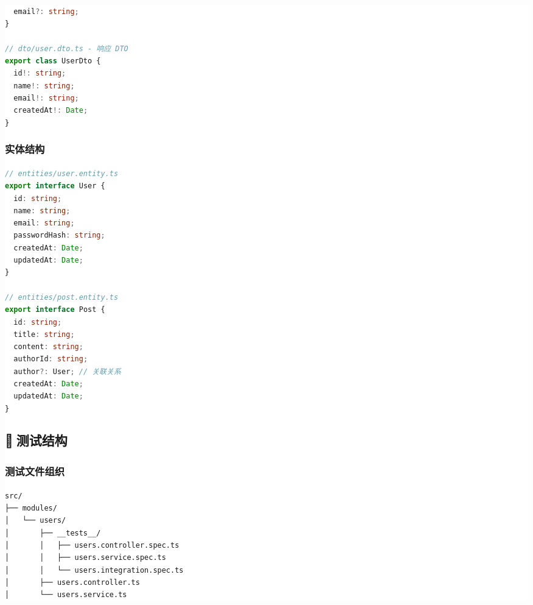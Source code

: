 ```typescript
  email?: string;
}

// dto/user.dto.ts - 响应 DTO
export class UserDto {
  id!: string;
  name!: string;
  email!: string;
  createdAt!: Date;
}
```

### 实体结构
```typescript
// entities/user.entity.ts
export interface User {
  id: string;
  name: string;
  email: string;
  passwordHash: string;
  createdAt: Date;
  updatedAt: Date;
}

// entities/post.entity.ts
export interface Post {
  id: string;
  title: string;
  content: string;
  authorId: string;
  author?: User; // 关联关系
  createdAt: Date;
  updatedAt: Date;
}
```

## 🧪 测试结构

### 测试文件组织
```
src/
├── modules/
│   └── users/
│       ├── __tests__/
│       │   ├── users.controller.spec.ts
│       │   ├── users.service.spec.ts
│       │   └── users.integration.spec.ts
│       ├── users.controller.ts
│       └── users.service.ts
```
